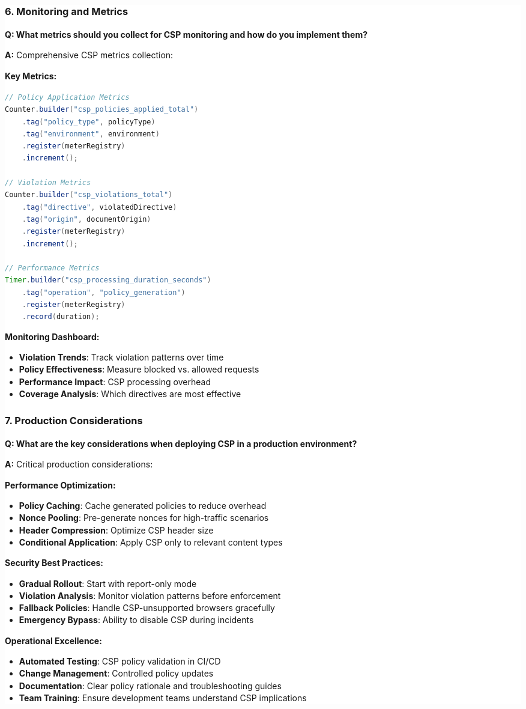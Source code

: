 ### 6. Monitoring and Metrics

**Q: What metrics should you collect for CSP monitoring and how do you implement them?**

**A:** Comprehensive CSP metrics collection:

**Key Metrics:**
```java
// Policy Application Metrics
Counter.builder("csp_policies_applied_total")
    .tag("policy_type", policyType)
    .tag("environment", environment)
    .register(meterRegistry)
    .increment();

// Violation Metrics
Counter.builder("csp_violations_total")
    .tag("directive", violatedDirective)
    .tag("origin", documentOrigin)
    .register(meterRegistry)
    .increment();

// Performance Metrics
Timer.builder("csp_processing_duration_seconds")
    .tag("operation", "policy_generation")
    .register(meterRegistry)
    .record(duration);
```

**Monitoring Dashboard:**
- **Violation Trends**: Track violation patterns over time
- **Policy Effectiveness**: Measure blocked vs. allowed requests
- **Performance Impact**: CSP processing overhead
- **Coverage Analysis**: Which directives are most effective

### 7. Production Considerations

**Q: What are the key considerations when deploying CSP in a production environment?**

**A:** Critical production considerations:

**Performance Optimization:**
- **Policy Caching**: Cache generated policies to reduce overhead
- **Nonce Pooling**: Pre-generate nonces for high-traffic scenarios
- **Header Compression**: Optimize CSP header size
- **Conditional Application**: Apply CSP only to relevant content types

**Security Best Practices:**
- **Gradual Rollout**: Start with report-only mode
- **Violation Analysis**: Monitor violation patterns before enforcement
- **Fallback Policies**: Handle CSP-unsupported browsers gracefully
- **Emergency Bypass**: Ability to disable CSP during incidents

**Operational Excellence:**
- **Automated Testing**: CSP policy validation in CI/CD
- **Change Management**: Controlled policy updates
- **Documentation**: Clear policy rationale and troubleshooting guides
- **Team Training**: Ensure development teams understand CSP implications

